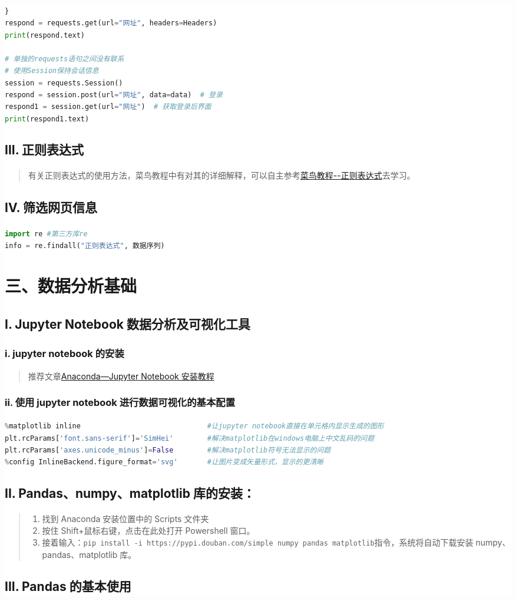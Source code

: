 ```python
}
respond = requests.get(url="网址", headers=Headers)
print(respond.text)

# 单独的requests语句之间没有联系
# 使用Session保持会话信息
session = requests.Session()
respond = session.post(url="网址", data=data)  # 登录
respond1 = session.get(url="网址")  # 获取登录后界面
print(respond1.text)
```

## III. 正则表达式

> 有关正则表达式的使用方法，菜鸟教程中有对其的详细解释，可以自主参考[菜鸟教程--正则表达式](https://www.runoob.com/regexp/regexp-tutorial.html)去学习。

## IV. 筛选网页信息

```python
import re #第三方库re
info = re.findall("正则表达式", 数据序列)
```

# 三、数据分析基础

## I. Jupyter Notebook 数据分析及可视化工具

### i. jupyter notebook 的安装

> 推荐文章[Anaconda—Jupyter Notebook 安装教程](https://blog.csdn.net/loners5263/article/details/108027566)

### ii. 使用 jupyter notebook 进行数据可视化的基本配置

```python
%matplotlib inline                              #让jupyter notebook直接在单元格内显示生成的图形
plt.rcParams['font.sans-serif']='SimHei'        #解决matplotlib在windows电脑上中文乱码的问题
plt.rcParams['axes.unicode_minus']=False        #解决matplotlib符号无法显示的问题
%config InlineBackend.figure_format='svg'       #让图片变成矢量形式，显示的更清晰
```

## II. Pandas、numpy、matplotlib 库的安装：

> 1. 找到 Anaconda 安装位置中的 Scripts 文件夹
> 2. 按住 Shift+鼠标右键，点击在此处打开 Powershell 窗口。
> 3. 接着输入：`pip install -i https://pypi.douban.com/simple numpy pandas matplotlib`指令，系统将自动下载安装 numpy、pandas、matplotlib 库。

## III. Pandas 的基本使用
